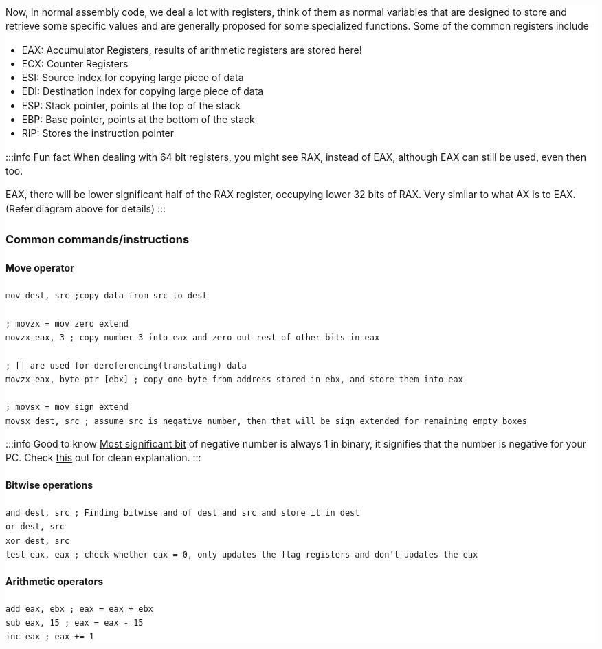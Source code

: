 Now, in normal assembly code, we deal a lot with registers, think of them as normal variables that are designed to store and retrieve some specific values and are generally proposed for some specialized functions. Some of the common registers include

- EAX: Accumulator Registers, results of arithmetic registers are stored here!
- ECX: Counter Registers
- ESI: Source Index for copying large piece of data
- EDI: Destination Index for copying large piece of data
- ESP: Stack pointer, points at the top of the stack
- EBP: Base pointer, points at the bottom of the stack
- RIP: Stores the instruction pointer

:::info Fun fact
When dealing with 64 bit registers, you might see RAX, instead of EAX, although EAX can still be used, even then too.

EAX, there will be lower significant half of the RAX register, occupying lower 32 bits of RAX. Very similar to what AX is to EAX. (Refer diagram above for details)
:::

### Common commands/instructions

#### Move operator
``` x86asm
mov dest, src ;copy data from src to dest

; movzx = mov zero extend
movzx eax, 3 ; copy number 3 into eax and zero out rest of other bits in eax 

; [] are used for dereferencing(translating) data
movzx eax, byte ptr [ebx] ; copy one byte from address stored in ebx, and store them into eax

; movsx = mov sign extend
movsx dest, src ; assume src is negative number, then that will be sign extended for remaining empty boxes
```

:::info Good to know
[Most significant bit](https://en.wikipedia.org/wiki/Bit_numbering) of negative number is always 1 in binary, it signifies that the number is negative for your PC.
Check [this](https://stackoverflow.com/questions/1049722/what-is-twos-complement) out for clean explanation. 
:::

#### Bitwise operations
```x86asm
and dest, src ; Finding bitwise and of dest and src and store it in dest
or dest, src
xor dest, src
test eax, eax ; check whether eax = 0, only updates the flag registers and don't updates the eax
```

#### Arithmetic operators
```x86asm
add eax, ebx ; eax = eax + ebx
sub eax, 15 ; eax = eax - 15
inc eax ; eax += 1
```
